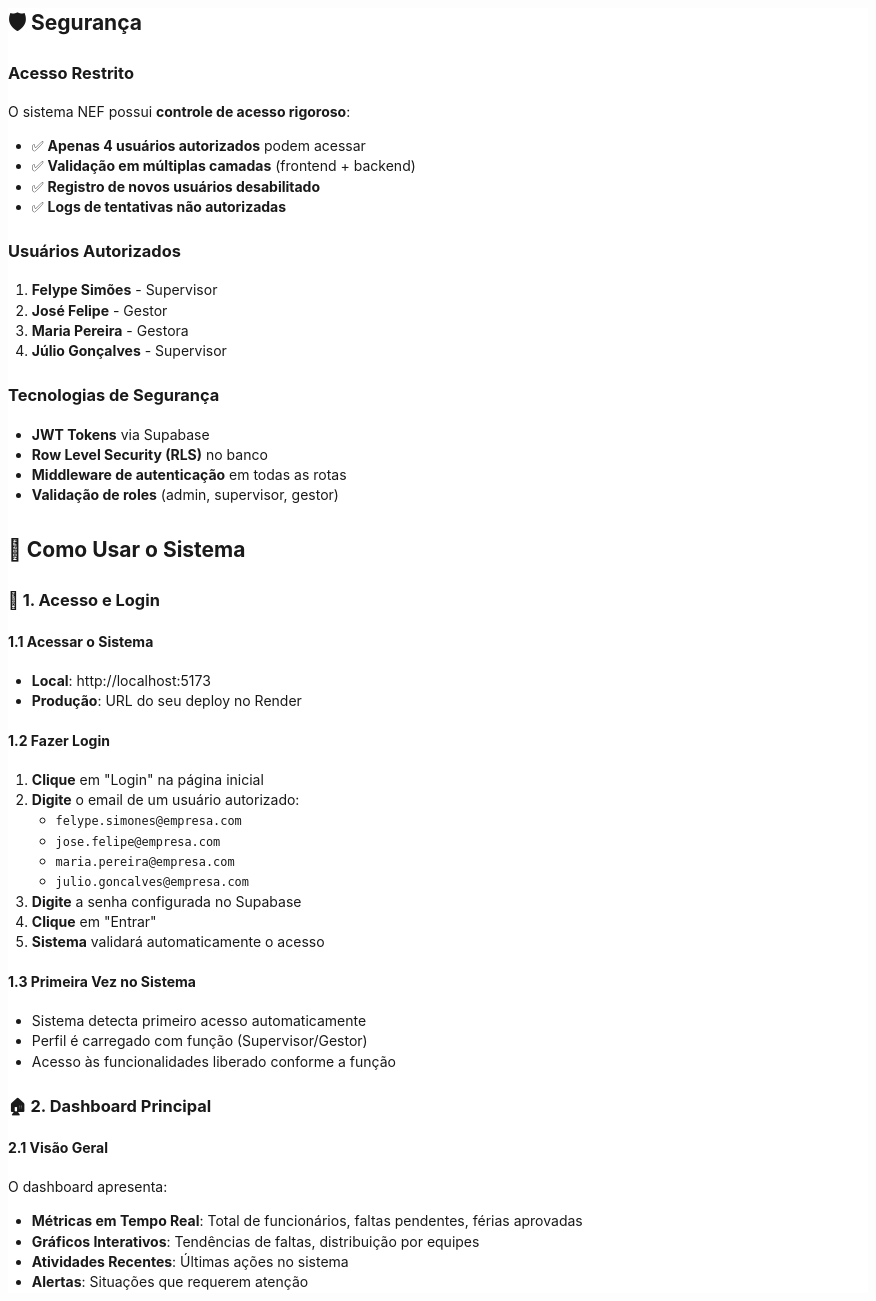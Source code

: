 ## 🛡️ Segurança

### **Acesso Restrito**
O sistema NEF possui **controle de acesso rigoroso**:

- ✅ **Apenas 4 usuários autorizados** podem acessar
- ✅ **Validação em múltiplas camadas** (frontend + backend)
- ✅ **Registro de novos usuários desabilitado**
- ✅ **Logs de tentativas não autorizadas**

### **Usuários Autorizados**
1. **Felype Simões** - Supervisor
2. **José Felipe** - Gestor
3. **Maria Pereira** - Gestora
4. **Júlio Gonçalves** - Supervisor

### **Tecnologias de Segurança**
- **JWT Tokens** via Supabase
- **Row Level Security (RLS)** no banco
- **Middleware de autenticação** em todas as rotas
- **Validação de roles** (admin, supervisor, gestor)

## 🎯 Como Usar o Sistema

### 🔐 **1. Acesso e Login**

#### **1.1 Acessar o Sistema**
- **Local**: http://localhost:5173
- **Produção**: URL do seu deploy no Render

#### **1.2 Fazer Login**
1. **Clique** em "Login" na página inicial
2. **Digite** o email de um usuário autorizado:
   - `felype.simones@empresa.com`
   - `jose.felipe@empresa.com`
   - `maria.pereira@empresa.com`
   - `julio.goncalves@empresa.com`
3. **Digite** a senha configurada no Supabase
4. **Clique** em "Entrar"
5. **Sistema** validará automaticamente o acesso

#### **1.3 Primeira Vez no Sistema**
- Sistema detecta primeiro acesso automaticamente
- Perfil é carregado com função (Supervisor/Gestor)
- Acesso às funcionalidades liberado conforme a função

### 🏠 **2. Dashboard Principal**

#### **2.1 Visão Geral**
O dashboard apresenta:
- **Métricas em Tempo Real**: Total de funcionários, faltas pendentes, férias aprovadas
- **Gráficos Interativos**: Tendências de faltas, distribuição por equipes
- **Atividades Recentes**: Últimas ações no sistema
- **Alertas**: Situações que requerem atenção
